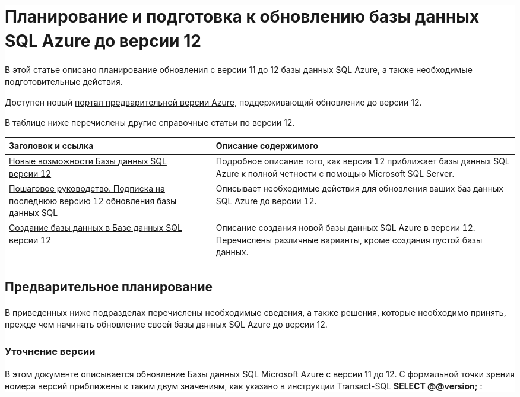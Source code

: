 <properties
	pageTitle="Планирование обновлении до версии 12 базы данных SQL | Microsoft Azure"
	description="Описание подготовительных мер и ограничений, которые следует учитывать при обновлении до версии 12 Базы данных SQL Azure."
	services="sql-database"
	documentationCenter=""
	authors="MightyPen"
	manager="jeffreyg"
	editor=""/>


<tags
	ms.service="sql-database"
	ms.workload="data-management" 
	ms.tgt_pltfrm="na"
	ms.devlang="na"
	ms.topic="article"
	ms.date="09/23/2015"
	ms.author="genemi"/>


# Планирование и подготовка к обновлению базы данных SQL Azure до версии 12


В этой статье описано планирование обновления с версии 11 до 12 базы данных SQL Azure, а также необходимые подготовительные действия.


Доступен новый [портал предварительной версии Azure](http://portal.azure.com/), поддерживающий обновление до версии 12.


В таблице ниже перечислены другие справочные статьи по версии 12.


| Заголовок и ссылка | Описание содержимого |
| :--- | :--- |
| [Новые возможности Базы данных SQL версии 12](sql-database-v12-whats-new.md) | Подробное описание того, как версия 12 приближает базы данных SQL Azure к полной четности с помощью Microsoft SQL Server. |
| [Пошаговое руководство. Подписка на последнюю версию 12 обновления базы данных SQL](sql-database-v12-sign-up.md) | Описывает необходимые действия для обновления ваших баз данных SQL Azure до версии 12. |
| [Создание базы данных в Базе данных SQL версии 12](sql-database-create.md) | Описание создания новой базы данных SQL Azure в версии 12. Перечислены различные варианты, кроме создания пустой базы данных. |


## Предварительное планирование


В приведенных ниже подразделах перечислены необходимые сведения, а также решения, которые необходимо принять, прежде чем начинать обновление своей базы данных SQL Azure до версии 12.

### Уточнение версии


В этом документе описывается обновление Базы данных SQL Microsoft Azure с версии 11 до 12. С формальной точки зрения номера версий приближены к таким двум значениям, как указано в инструкции Transact-SQL **SELECT @@version;** :
